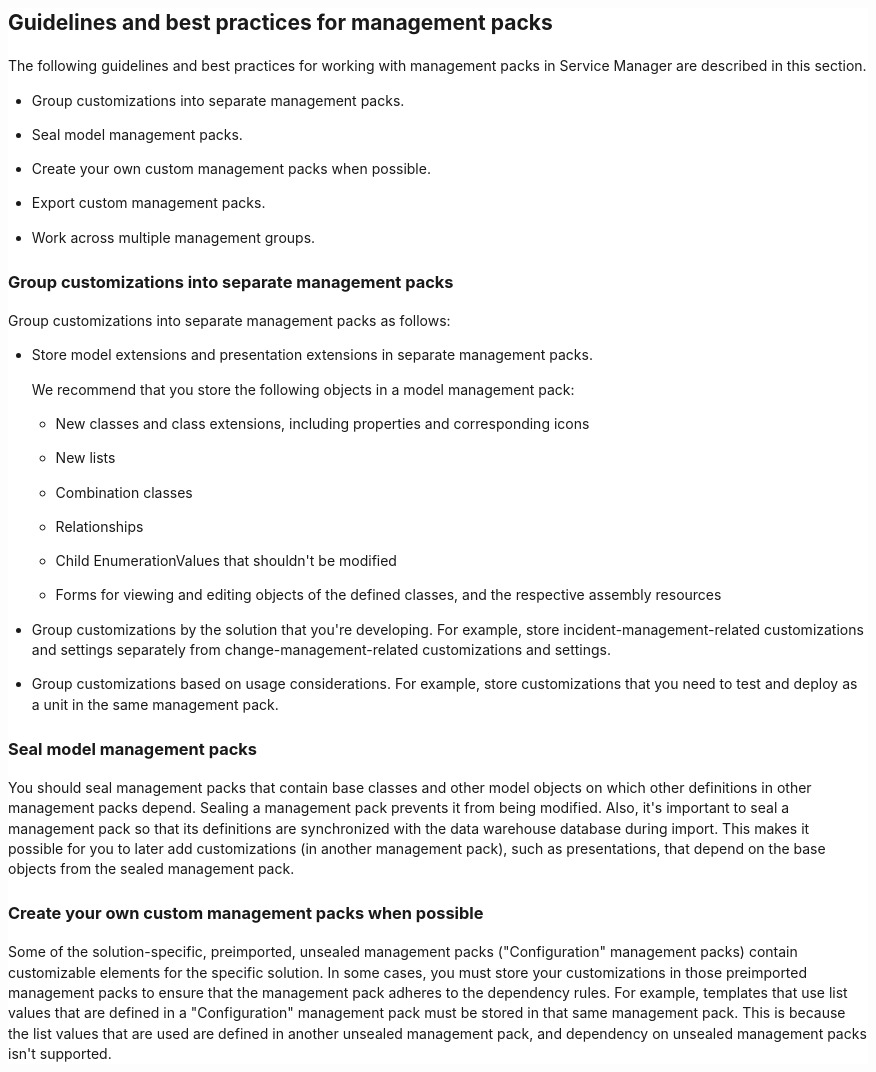 ## Guidelines and best practices for management packs

The following guidelines and best practices for working with management packs in Service Manager are described in this section.  

-   Group customizations into separate management packs.  

-   Seal model management packs.  

-   Create your own custom management packs when possible.  

-   Export custom management packs.  

-   Work across multiple management groups.  

### Group customizations into separate management packs  
 Group customizations into separate management packs as follows:  

-   Store model extensions and presentation extensions in separate management packs.  

     We recommend that you store the following objects in a model management pack:  

    -   New classes and class extensions, including properties and corresponding icons  

    -   New lists  

    -   Combination classes  

    -   Relationships  

    -   Child EnumerationValues that shouldn't be modified  

    -   Forms for viewing and editing objects of the defined classes, and the respective assembly resources  

-   Group customizations by the solution that you're developing. For example, store incident-management-related customizations and settings separately from change-management-related customizations and settings.  

-   Group customizations based on usage considerations. For example, store customizations that you need to test and deploy as a unit in the same management pack.  

### Seal model management packs  
 You should seal management packs that contain base classes and other model objects on which other definitions in other management packs depend. Sealing a management pack prevents it from being modified. Also, it's important to seal a management pack so that its definitions are synchronized with the data warehouse database during import. This makes it possible for you to later add customizations (in another management pack), such as presentations, that depend on the base objects from the sealed management pack.  

### Create your own custom management packs when possible  
 Some of the solution\-specific, preimported, unsealed management packs ("Configuration" management packs) contain customizable elements for the specific solution. In some cases, you must store your customizations in those preimported management packs to ensure that the management pack adheres to the dependency rules. For example, templates that use list values that are defined in a "Configuration" management pack must be stored in that same management pack. This is because the list values that are used are defined in another unsealed management pack, and dependency on unsealed management packs isn't supported.  
